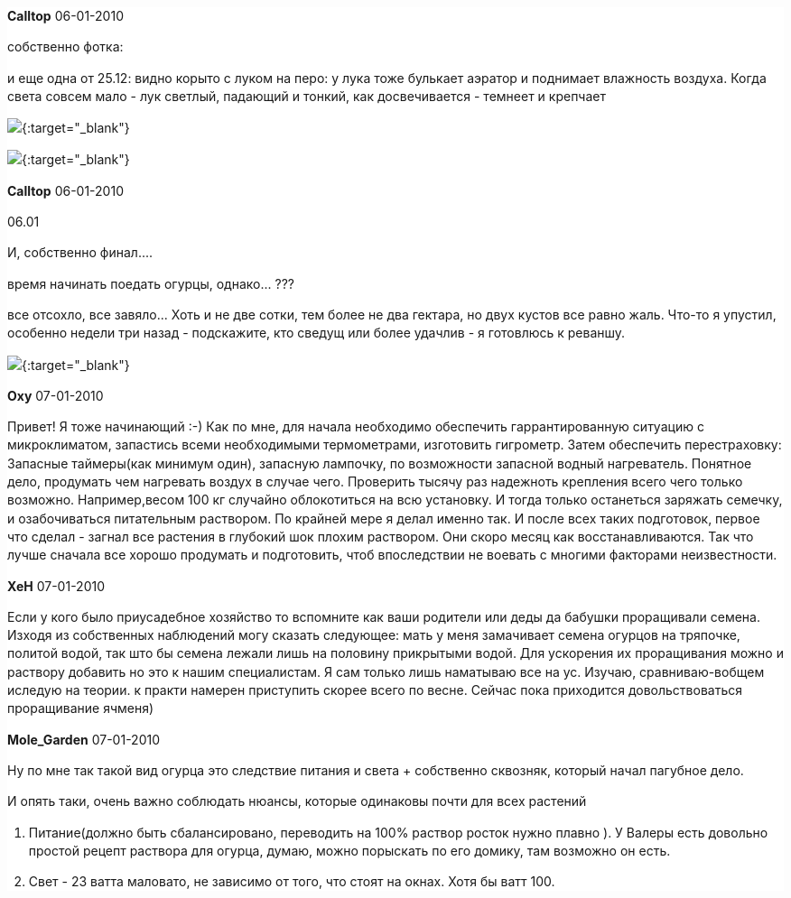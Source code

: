 **Calltop** 06-01-2010

собственно фотка:

и еще одна от 25.12: видно корыто с луком на перо: у лука тоже булькает аэратор и поднимает влажность воздуха. Когда света совсем мало - лук светлый, падающий и тонкий, как досвечивается - темнеет и крепчает

[![](/attachimages/997_IMG0330A_.png)](https://t.me/ponics_ru_files/3009){:target="_blank"}

[![](/attachimages/999_IMG0329A.png)](https://t.me/ponics_ru_files/3010){:target="_blank"}

**Calltop** 06-01-2010

06.01

И, собственно финал....

время начинать поедать огурцы, однако... ???

все отсохло, все завяло... Хоть и не две сотки, тем более не два гектара, но двух кустов все равно жаль. Что-то я упустил, особенно недели три назад - подскажите, кто сведущ или более удачлив - я готовлюсь к реваншу.

[![](/attachimages/1001_IMG0331A_.png)](https://t.me/ponics_ru_files/3011){:target="_blank"}

**Oxy** 07-01-2010

Привет! Я тоже начинающий :-) Как по мне, для начала необходимо обеспечить гаррантированную ситуацию с микроклиматом, запастись всеми необходимыми термометрами, изготовить гигрометр. Затем обеспечить перестраховку: Запасные таймеры(как минимум один), запасную лампочку, по возможности запасной водный нагреватель. Понятное дело, продумать чем нагревать воздух в случае чего. Проверить тысячу раз надежноть крепления всего чего только возможно. Например,весом 100 кг случайно облокотиться на всю установку. И тогда только останеться заряжать семечку, и озабочиваться питательным раствором. По крайней мере я делал именно так. И после всех таких подготовок, первое что сделал - загнал все растения в глубокий шок плохим раствором. Они скоро месяц как восстанавливаются. Так что лучше сначала все хорошо продумать и подготовить, чтоб впоследствии не воевать с многими факторами неизвестности.


**ХеН** 07-01-2010

Если у кого было приусадебное хозяйство то вспомните как ваши родители или деды да бабушки проращивали семена. Изходя из собственных наблюдений могу сказать следующее: мать у меня замачивает семена огурцов на тряпочке, политой водой, так што бы семена лежали лишь на половину прикрытыми водой. Для ускорения их проращивания можно и раствору добавить но это к нашим специалистам. Я сам только лишь наматываю все на ус. Изучаю, сравниваю-вобщем иследую на теории. к практи намерен приступить скорее всего по весне. Сейчас пока приходится довольствоваться проращивание ячменя)


**Mole_Garden** 07-01-2010

Ну по мне так такой вид огурца это следствие питания и света + собственно сквозняк, который начал пагубное дело. 

И опять таки, очень важно соблюдать нюансы, которые одинаковы почти для всех растений

1) Питание(должно быть сбалансировано, переводить на 100% раствор росток нужно плавно ). У Валеры есть довольно простой рецепт раствора для огурца, думаю, можно порыскать по его домику, там возможно он есть.

2) Свет - 23 ватта маловато, не зависимо от того, что стоят на окнах. Хотя бы ватт 100.
